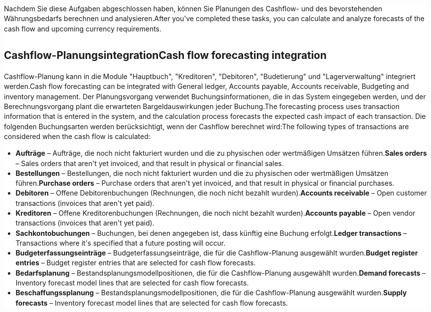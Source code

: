 <span data-ttu-id="a621f-110">Nachdem Sie diese Aufgaben abgeschlossen haben, können Sie Planungen des Cashflow- und des bevorstehenden Währungsbedarfs berechnen und analysieren.</span><span class="sxs-lookup"><span data-stu-id="a621f-110">After you've completed these tasks, you can calculate and analyze forecasts of the cash flow and upcoming currency requirements.</span></span>

## <a name="cash-flow-forecasting-integration"></a><span data-ttu-id="a621f-111">Cashflow-Planungsintegration</span><span class="sxs-lookup"><span data-stu-id="a621f-111">Cash flow forecasting integration</span></span>

<span data-ttu-id="a621f-112">Cashflow-Planung kann in die Module "Hauptbuch", "Kreditoren", "Debitoren", "Budetierung" und "Lagerverwaltung" integriert werden.</span><span class="sxs-lookup"><span data-stu-id="a621f-112">Cash flow forecasting can be integrated with General ledger, Accounts payable, Accounts receivable, Budgeting and inventory management.</span></span> <span data-ttu-id="a621f-113">Der Planungsvorgang verwendet Buchungsinformationen, die in das System eingegeben werden, und der Berechnungsvorgang plant die erwarteten Bargeldauswirkungen jeder Buchung.</span><span class="sxs-lookup"><span data-stu-id="a621f-113">The forecasting process uses transaction information that is entered in the system, and the calculation process forecasts the expected cash impact of each transaction.</span></span> <span data-ttu-id="a621f-114">Die folgenden Buchungsarten werden berücksichtigt, wenn der Cashflow berechnet wird:</span><span class="sxs-lookup"><span data-stu-id="a621f-114">The following types of transactions are considered when the cash flow is calculated:</span></span>

- <span data-ttu-id="a621f-115">**Aufträge** – Aufträge, die noch nicht fakturiert wurden und die zu physischen oder wertmäßigen Umsätzen führen.</span><span class="sxs-lookup"><span data-stu-id="a621f-115">**Sales orders** – Sales orders that aren't yet invoiced, and that result in physical or financial sales.</span></span>
- <span data-ttu-id="a621f-116">**Bestellungen** – Bestellungen, die noch nicht fakturiert wurden und die zu physischen oder wertmäßigen Umsätzen führen.</span><span class="sxs-lookup"><span data-stu-id="a621f-116">**Purchase orders** – Purchase orders that aren't yet invoiced, and that result in physical or financial purchases.</span></span>
- <span data-ttu-id="a621f-117">**Debitoren** – Offene Debitorenbuchungen (Rechnungen, die noch nicht bezahlt wurden).</span><span class="sxs-lookup"><span data-stu-id="a621f-117">**Accounts receivable** – Open customer transactions (invoices that aren't yet paid).</span></span>
- <span data-ttu-id="a621f-118">**Kreditoren** – Offene Kreditorenbuchungen (Rechnungen, die noch nicht bezahlt wurden).</span><span class="sxs-lookup"><span data-stu-id="a621f-118">**Accounts payable** – Open vendor transactions (invoices that aren't yet paid).</span></span>
- <span data-ttu-id="a621f-119">**Sachkontobuchungen** – Buchungen, bei denen angegeben ist, dass künftig eine Buchung erfolgt.</span><span class="sxs-lookup"><span data-stu-id="a621f-119">**Ledger transactions** – Transactions where it's specified that a future posting will occur.</span></span>
- <span data-ttu-id="a621f-120">**Budgeterfassungseinträge** – Budgeterfassungseinträge, die für die Cashflow-Planung ausgewählt wurden.</span><span class="sxs-lookup"><span data-stu-id="a621f-120">**Budget register entries** – Budget register entries that are selected for cash flow forecasts.</span></span>
- <span data-ttu-id="a621f-121">**Bedarfsplanung** – Bestandsplanungsmodellpositionen, die für die Cashflow-Planung ausgewählt wurden.</span><span class="sxs-lookup"><span data-stu-id="a621f-121">**Demand forecasts** – Inventory forecast model lines that are selected for cash flow forecasts.</span></span>
- <span data-ttu-id="a621f-122">**Beschaffungssplanung** – Bestandsplanungsmodellpositionen, die für die Cashflow-Planung ausgewählt wurden.</span><span class="sxs-lookup"><span data-stu-id="a621f-122">**Supply forecasts** – Inventory forecast model lines that are selected for cash flow forecasts.</span></span>
